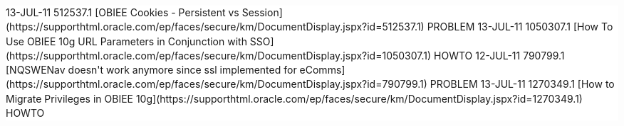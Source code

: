 <td >13-JUL-11
</td>
</tr>
<tr >

<td >512537.1
</td>

<td >[OBIEE Cookies - Persistent vs Session](https://supporthtml.oracle.com/ep/faces/secure/km/DocumentDisplay.jspx?id=512537.1)
</td>

<td >PROBLEM
</td>

<td >13-JUL-11
</td>
</tr>
<tr >

<td >1050307.1
</td>

<td >[How To Use OBIEE 10g URL Parameters in Conjunction with SSO](https://supporthtml.oracle.com/ep/faces/secure/km/DocumentDisplay.jspx?id=1050307.1)
</td>

<td >HOWTO
</td>

<td >12-JUL-11
</td>
</tr>
<tr >

<td >790799.1
</td>

<td >[NQSWENav doesn't work anymore since ssl implemented for eComms](https://supporthtml.oracle.com/ep/faces/secure/km/DocumentDisplay.jspx?id=790799.1)
</td>

<td >PROBLEM
</td>

<td >13-JUL-11
</td>
</tr>
<tr >

<td >1270349.1
</td>

<td >[How to Migrate Privileges in OBIEE 10g](https://supporthtml.oracle.com/ep/faces/secure/km/DocumentDisplay.jspx?id=1270349.1)
</td>

<td >HOWTO
</td>
